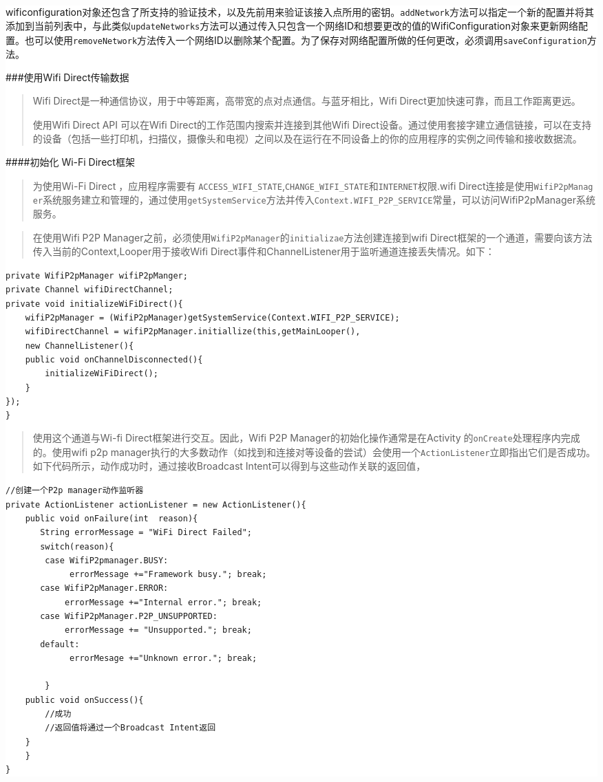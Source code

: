 wificonfiguration对象还包含了所支持的验证技术，以及先前用来验证该接入点所用的密钥。`addNetwork`方法可以指定一个新的配置并将其添加到当前列表中，与此类似`updateNetworks`方法可以通过传入只包含一个网络ID和想要更改的值的WifiConfiguration对象来更新网络配置。也可以使用`removeNetwork`方法传入一个网络ID以删除某个配置。为了保存对网络配置所做的任何更改，必须调用`saveConfiguration`方法。

###使用Wifi Direct传输数据
>Wifi Direct是一种通信协议，用于中等距离，高带宽的点对点通信。与蓝牙相比，Wifi Direct更加快速可靠，而且工作距离更远。
>
>使用Wifi Direct API 可以在Wifi Direct的工作范围内搜索并连接到其他Wifi Direct设备。通过使用套接字建立通信链接，可以在支持的设备（包括一些打印机，扫描仪，摄像头和电视）之间以及在运行在不同设备上的你的应用程序的实例之间传输和接收数据流。

####初始化 Wi-Fi Direct框架
>为使用Wi-Fi Direct ，应用程序需要有 `ACCESS_WIFI_STATE`,`CHANGE_WIFI_STATE`和`INTERNET`权限.wifi Direct连接是使用`WifiP2pManager`系统服务建立和管理的，通过使用`getSystemService`方法并传入`Context.WIFI_P2P_SERVICE`常量，可以访问WifiP2pManager系统服务。

>在使用Wifi P2P Manager之前，必须使用`WifiP2pManager`的`initializae`方法创建连接到wifi Direct框架的一个通道，需要向该方法传入当前的Context,Looper用于接收Wifi Direct事件和ChannelListener用于监听通道连接丢失情况。如下：

	private WifiP2pManager wifiP2pManger;
	private Channel wifiDirectChannel;
	private void initializeWiFiDirect(){
	    wifiP2pManager = (WifiP2pManager)getSystemService(Context.WIFI_P2P_SERVICE);
	    wifiDirectChannel = wifiP2pManager.initiallize(this,getMainLooper(),
	    new ChannelListener(){
	    public void onChannelDisconnected(){
	        initializeWiFiDirect();
	    }   
	});
	}
>使用这个通道与Wi-fi Direct框架进行交互。因此，Wifi P2P Manager的初始化操作通常是在Activity 的`onCreate`处理程序内完成的。使用wifi p2p manager执行的大多数动作（如找到和连接对等设备的尝试）会使用一个`ActionListener`立即指出它们是否成功。如下代码所示，动作成功时，通过接收Broadcast Intent可以得到与这些动作关联的返回值，

	//创建一个P2p manager动作监听器
	private ActionListener actionListener = new ActionListener(){
	    public void onFailure(int  reason){
	       String errorMessage = "WiFi Direct Failed";
	       switch(reason){
	        case WifiP2pmanager.BUSY:
	             errorMessage +="Framework busy."; break;
	       case WifiP2pManager.ERROR:
	            errorMessage +="Internal error."; break;
	       case WifiP2pManager.P2P_UNSUPPORTED:
	            errorMessage += "Unsupported."; break;
	       default:
	             errorMesage +="Unknown error."; break;
	        
	        }
	    public void onSuccess(){
	        //成功
	        //返回值将通过一个Broadcast Intent返回
	    }
	    }
	}
